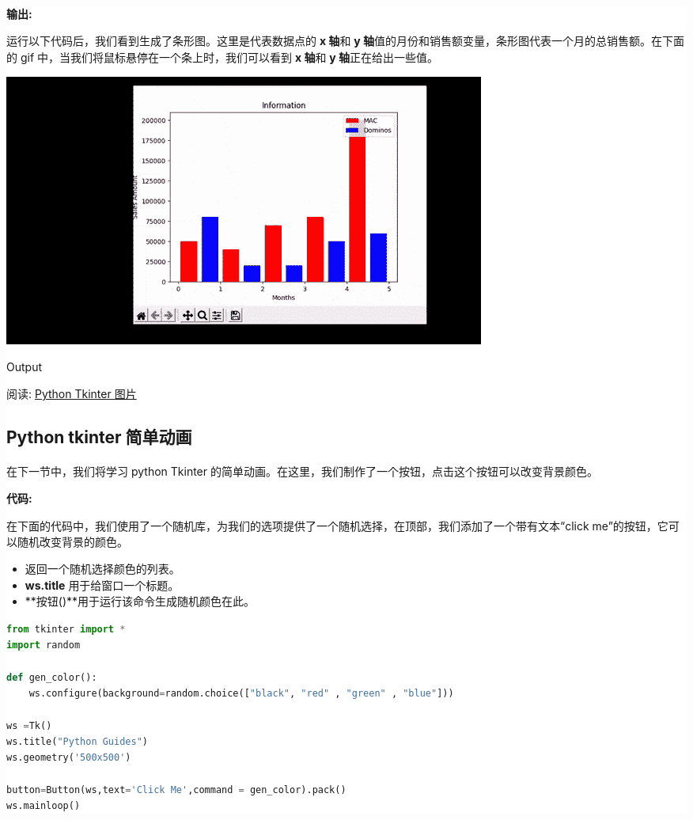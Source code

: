 **输出:**

运行以下代码后，我们看到生成了条形图。这里是代表数据点的 **x 轴**和 **y 轴**值的月份和销售额变量，条形图代表一个月的总销售额。在下面的 gif 中，当我们将鼠标悬停在一个条上时，我们可以看到 **x 轴**和 **y 轴**正在给出一些值。

![Python Tkinter Matplotlib Animation](img/7d77f01a1265214c76222174143c6cfa.png "Python Tkinter Matplotlib Animation")

Output

阅读: [Python Tkinter 图片](https://pythonguides.com/python-tkinter-image/)

## Python tkinter 简单动画

在下一节中，我们将学习 python Tkinter 的简单动画。在这里，我们制作了一个按钮，点击这个按钮可以改变背景颜色。

**代码:**

在下面的代码中，我们使用了一个随机库，为我们的选项提供了一个随机选择，在顶部，我们添加了一个带有文本“click me”的按钮，它可以随机改变背景的颜色。

*   返回一个随机选择颜色的列表。
*   **ws.title** 用于给窗口一个标题。
*   **按钮()**用于运行该命令生成随机颜色在此。

```py
from tkinter import *
import random

def gen_color():
    ws.configure(background=random.choice(["black", "red" , "green" , "blue"]))

ws =Tk()
ws.title("Python Guides")
ws.geometry('500x500')

button=Button(ws,text='Click Me',command = gen_color).pack()
ws.mainloop()
```
